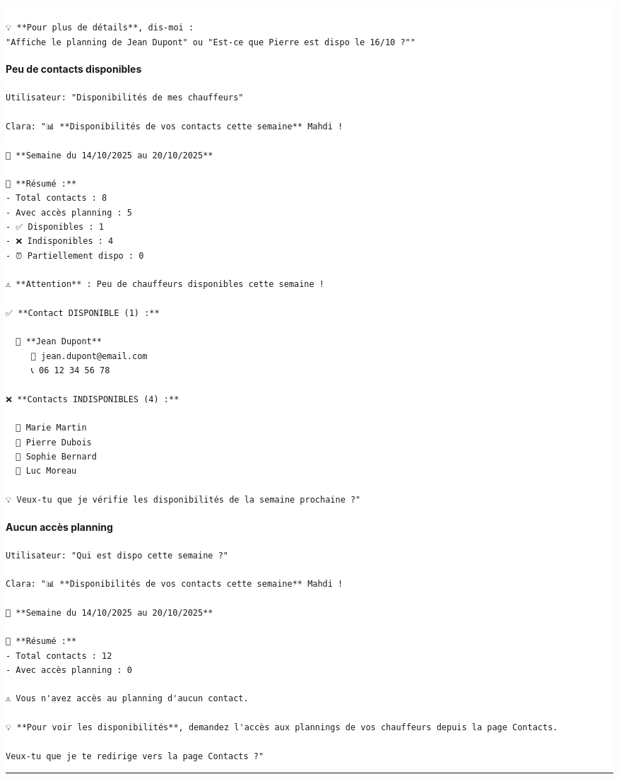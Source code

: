 ```

💡 **Pour plus de détails**, dis-moi :
"Affiche le planning de Jean Dupont" ou "Est-ce que Pierre est dispo le 16/10 ?""
```

#### Peu de contacts disponibles

```
Utilisateur: "Disponibilités de mes chauffeurs"

Clara: "📊 **Disponibilités de vos contacts cette semaine** Mahdi !

📅 **Semaine du 14/10/2025 au 20/10/2025**

📇 **Résumé :**
- Total contacts : 8
- Avec accès planning : 5
- ✅ Disponibles : 1
- ❌ Indisponibles : 4
- ⏰ Partiellement dispo : 0

⚠️ **Attention** : Peu de chauffeurs disponibles cette semaine !

✅ **Contact DISPONIBLE (1) :**

  🚗 **Jean Dupont**
     📧 jean.dupont@email.com
     📞 06 12 34 56 78

❌ **Contacts INDISPONIBLES (4) :**

  🚗 Marie Martin
  🚗 Pierre Dubois
  🚗 Sophie Bernard
  🚗 Luc Moreau

💡 Veux-tu que je vérifie les disponibilités de la semaine prochaine ?"
```

#### Aucun accès planning

```
Utilisateur: "Qui est dispo cette semaine ?"

Clara: "📊 **Disponibilités de vos contacts cette semaine** Mahdi !

📅 **Semaine du 14/10/2025 au 20/10/2025**

📇 **Résumé :**
- Total contacts : 12
- Avec accès planning : 0

⚠️ Vous n'avez accès au planning d'aucun contact.

💡 **Pour voir les disponibilités**, demandez l'accès aux plannings de vos chauffeurs depuis la page Contacts.

Veux-tu que je te redirige vers la page Contacts ?"
```

---